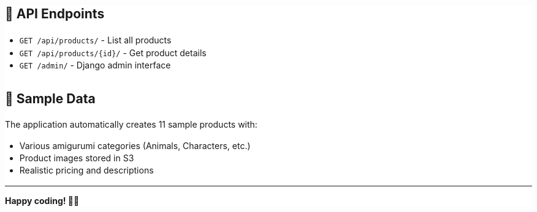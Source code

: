 ## 📝 API Endpoints

- `GET /api/products/` - List all products
- `GET /api/products/{id}/` - Get product details
- `GET /admin/` - Django admin interface

## 🎉 Sample Data

The application automatically creates 11 sample products with:
- Various amigurumi categories (Animals, Characters, etc.)
- Product images stored in S3
- Realistic pricing and descriptions

---

**Happy coding! 🧶✨**
